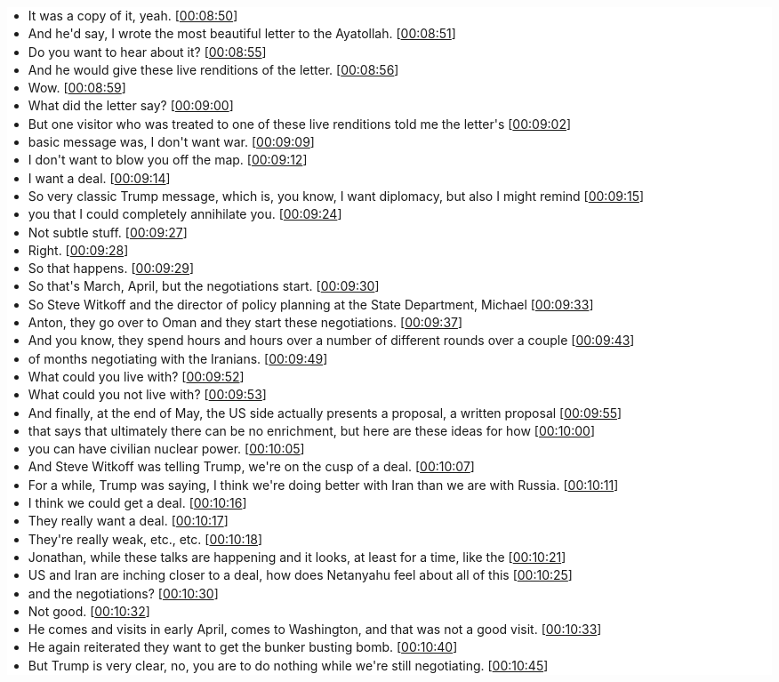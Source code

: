 *  It was a copy of it, yeah. [[00:08:50](https://www.youtube.com/watch?v=6tFSro590Xg&t=530.32s)]
*  And he'd say, I wrote the most beautiful letter to the Ayatollah. [[00:08:51](https://www.youtube.com/watch?v=6tFSro590Xg&t=531.76s)]
*  Do you want to hear about it? [[00:08:55](https://www.youtube.com/watch?v=6tFSro590Xg&t=535.72s)]
*  And he would give these live renditions of the letter. [[00:08:56](https://www.youtube.com/watch?v=6tFSro590Xg&t=536.88s)]
*  Wow. [[00:08:59](https://www.youtube.com/watch?v=6tFSro590Xg&t=539.84s)]
*  What did the letter say? [[00:09:00](https://www.youtube.com/watch?v=6tFSro590Xg&t=540.84s)]
*  But one visitor who was treated to one of these live renditions told me the letter's [[00:09:02](https://www.youtube.com/watch?v=6tFSro590Xg&t=542.84s)]
*  basic message was, I don't want war. [[00:09:09](https://www.youtube.com/watch?v=6tFSro590Xg&t=549.08s)]
*  I don't want to blow you off the map. [[00:09:12](https://www.youtube.com/watch?v=6tFSro590Xg&t=552.24s)]
*  I want a deal. [[00:09:14](https://www.youtube.com/watch?v=6tFSro590Xg&t=554.52s)]
*  So very classic Trump message, which is, you know, I want diplomacy, but also I might remind [[00:09:15](https://www.youtube.com/watch?v=6tFSro590Xg&t=555.6800000000001s)]
*  you that I could completely annihilate you. [[00:09:24](https://www.youtube.com/watch?v=6tFSro590Xg&t=564.12s)]
*  Not subtle stuff. [[00:09:27](https://www.youtube.com/watch?v=6tFSro590Xg&t=567.24s)]
*  Right. [[00:09:28](https://www.youtube.com/watch?v=6tFSro590Xg&t=568.4000000000001s)]
*  So that happens. [[00:09:29](https://www.youtube.com/watch?v=6tFSro590Xg&t=569.4000000000001s)]
*  So that's March, April, but the negotiations start. [[00:09:30](https://www.youtube.com/watch?v=6tFSro590Xg&t=570.4399999999999s)]
*  So Steve Witkoff and the director of policy planning at the State Department, Michael [[00:09:33](https://www.youtube.com/watch?v=6tFSro590Xg&t=573.52s)]
*  Anton, they go over to Oman and they start these negotiations. [[00:09:37](https://www.youtube.com/watch?v=6tFSro590Xg&t=577.84s)]
*  And you know, they spend hours and hours over a number of different rounds over a couple [[00:09:43](https://www.youtube.com/watch?v=6tFSro590Xg&t=583.56s)]
*  of months negotiating with the Iranians. [[00:09:49](https://www.youtube.com/watch?v=6tFSro590Xg&t=589.64s)]
*  What could you live with? [[00:09:52](https://www.youtube.com/watch?v=6tFSro590Xg&t=592.6999999999999s)]
*  What could you not live with? [[00:09:53](https://www.youtube.com/watch?v=6tFSro590Xg&t=593.6999999999999s)]
*  And finally, at the end of May, the US side actually presents a proposal, a written proposal [[00:09:55](https://www.youtube.com/watch?v=6tFSro590Xg&t=595.12s)]
*  that says that ultimately there can be no enrichment, but here are these ideas for how [[00:10:00](https://www.youtube.com/watch?v=6tFSro590Xg&t=600.8s)]
*  you can have civilian nuclear power. [[00:10:05](https://www.youtube.com/watch?v=6tFSro590Xg&t=605.18s)]
*  And Steve Witkoff was telling Trump, we're on the cusp of a deal. [[00:10:07](https://www.youtube.com/watch?v=6tFSro590Xg&t=607.84s)]
*  For a while, Trump was saying, I think we're doing better with Iran than we are with Russia. [[00:10:11](https://www.youtube.com/watch?v=6tFSro590Xg&t=611.72s)]
*  I think we could get a deal. [[00:10:16](https://www.youtube.com/watch?v=6tFSro590Xg&t=616.36s)]
*  They really want a deal. [[00:10:17](https://www.youtube.com/watch?v=6tFSro590Xg&t=617.4s)]
*  They're really weak, etc., etc. [[00:10:18](https://www.youtube.com/watch?v=6tFSro590Xg&t=618.52s)]
*  Jonathan, while these talks are happening and it looks, at least for a time, like the [[00:10:21](https://www.youtube.com/watch?v=6tFSro590Xg&t=621.04s)]
*  US and Iran are inching closer to a deal, how does Netanyahu feel about all of this [[00:10:25](https://www.youtube.com/watch?v=6tFSro590Xg&t=625.08s)]
*  and the negotiations? [[00:10:30](https://www.youtube.com/watch?v=6tFSro590Xg&t=630.6s)]
*  Not good. [[00:10:32](https://www.youtube.com/watch?v=6tFSro590Xg&t=632.84s)]
*  He comes and visits in early April, comes to Washington, and that was not a good visit. [[00:10:33](https://www.youtube.com/watch?v=6tFSro590Xg&t=633.92s)]
*  He again reiterated they want to get the bunker busting bomb. [[00:10:40](https://www.youtube.com/watch?v=6tFSro590Xg&t=640.36s)]
*  But Trump is very clear, no, you are to do nothing while we're still negotiating. [[00:10:45](https://www.youtube.com/watch?v=6tFSro590Xg&t=645.88s)]
